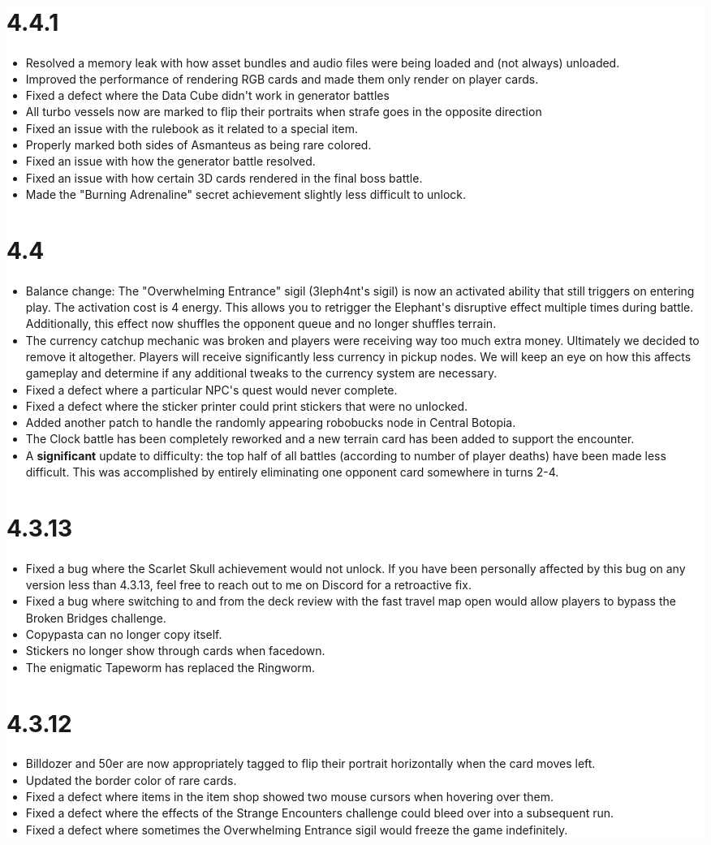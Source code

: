 # 4.4.1

- Resolved a memory leak with how asset bundles and audio files were being loaded and (not always) unloaded.
- Improved the performance of rendering RGB cards and made them only render on player cards.
- Fixed a defect where the Data Cube didn't work in generator battles
- All turbo vessels now are marked to flip their portraits when strafe goes in the opposite direction
- Fixed an issue with the rulebook as it related to a special item.
- Properly marked both sides of Asmanteus as being rare colored.
- Fixed an issue with how the generator battle resolved.
- Fixed an issue with how certain 3D cards rendered in the final boss battle.
- Made the "Burning Adrenaline" secret achievement slightly less difficult to unlock.

# 4.4

- Balance change: The "Overwhelming Entrance" sigil (3leph4nt's sigil) is now an activated ability that still triggers on entering play. The activation cost is 4 energy. This allows you to retrigger the Elephant's disruptive effect multiple times during battle. Additionally, this effect now shuffles the opponent queue and no longer shuffles terrain.
- The currency catchup mechanic was broken and players were receiving way too much extra money. Ultimately we decided to remove it altogether. Players will receive significantly less currency in pickup nodes. We will keep an eye on how this affects gameplay and determine if any additional tweaks to the currency system are necessary.
- Fixed a defect where a particular NPC's quest would never complete.
- Fixed a defect where the sticker printer could print stickers that were no unlocked.
- Added another patch to handle the randomly appearing robobucks node in Central Botopia.
- The Clock battle has been completely reworked and a new terrain card has been added to support the encounter.
- A **significant** update to difficulty: the top half of all battles (according to number of player deaths) have been made less difficult. This was accomplished by entirely eliminating one opponent card somewhere in turns 2-4.

# 4.3.13

- Fixed a bug where the Scarlet Skull achievement would not unlock. If you have been personally affected by this bug on any version less than 4.3.13, feel free to reach out to me on Discord for a retroactive fix.
- Fixed a bug where switching to and from the deck review with the fast travel map open would allow players to bypass the Broken Bridges challenge.
- Copypasta can no longer copy itself.
- Stickers no longer show through cards when facedown. 
- The enigmatic Tapeworm has replaced the Ringworm.

# 4.3.12

- Billdozer and 50er are now appropriately tagged to flip their portrait horizontally when the card moves left.
- Updated the border color of rare cards.
- Fixed a defect where items in the item shop showed two mouse cursors when hovering over them.
- Fixed a defect where the effects of the Strange Encounters challenge could bleed over into a subsequent run.
- Fixed a defect where sometimes the Overwhelming Entrance sigil would freeze the game indefinitely. 

